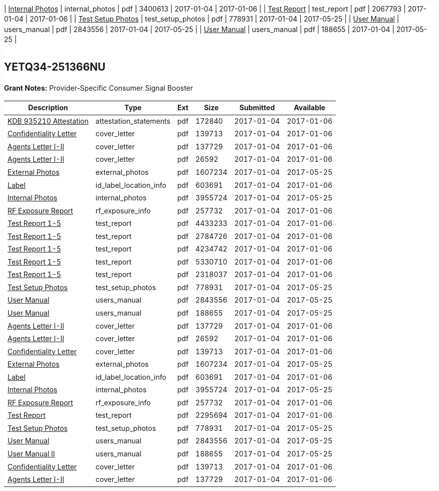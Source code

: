 | [Internal Photos](YETQ34-251366CU/7ba66fcb1a4d0c0fa1823be96bfc6683/3246933.pdf) | internal_photos | pdf | 3400613 | 2017-01-04 | 2017-01-06 |
| [Test Report](YETQ34-251366CU/7ba66fcb1a4d0c0fa1823be96bfc6683/3246988.pdf) | test_report | pdf | 2067793 | 2017-01-04 | 2017-01-06 |
| [Test Setup Photos](YETQ34-251366CU/7ba66fcb1a4d0c0fa1823be96bfc6683/3246930.pdf) | test_setup_photos | pdf | 778931 | 2017-01-04 | 2017-05-25 |
| [User Manual](YETQ34-251366CU/7ba66fcb1a4d0c0fa1823be96bfc6683/3246931.pdf) | users_manual | pdf | 2843556 | 2017-01-04 | 2017-05-25 |
| [User Manual](YETQ34-251366CU/7ba66fcb1a4d0c0fa1823be96bfc6683/3056715.pdf) | users_manual | pdf | 188655 | 2017-01-04 | 2017-05-25 |
## YETQ34-251366NU
**Grant Notes:** Provider-Specific Consumer Signal Booster

| Description | Type | Ext | Size | Submitted | Available |
| ----------- | ---- | --- | ---- | --------- | --------- |
| [KDB 935210 Attestation](YETQ34-251366NU/8fc3d8ccfbcde707d0a89567e251b04c/3247029.pdf) | attestation_statements | pdf | 172840 | 2017-01-04 | 2017-01-06 |
| [Confidentiality Letter](YETQ34-251366NU/8fc3d8ccfbcde707d0a89567e251b04c/3246966.pdf) | cover_letter | pdf | 139713 | 2017-01-04 | 2017-01-06 |
| [Agents Letter I-II](YETQ34-251366NU/8fc3d8ccfbcde707d0a89567e251b04c/3246965.pdf) | cover_letter | pdf | 137729 | 2017-01-04 | 2017-01-06 |
| [Agents Letter I-II](YETQ34-251366NU/8fc3d8ccfbcde707d0a89567e251b04c/2455345.pdf) | cover_letter | pdf | 26592 | 2017-01-04 | 2017-01-06 |
| [External Photos](YETQ34-251366NU/8fc3d8ccfbcde707d0a89567e251b04c/3247030.pdf) | external_photos | pdf | 1607234 | 2017-01-04 | 2017-05-25 |
| [Label](YETQ34-251366NU/8fc3d8ccfbcde707d0a89567e251b04c/3247028.pdf) | id_label_location_info | pdf | 603691 | 2017-01-04 | 2017-01-06 |
| [Internal Photos](YETQ34-251366NU/8fc3d8ccfbcde707d0a89567e251b04c/3247053.pdf) | internal_photos | pdf | 3955724 | 2017-01-04 | 2017-05-25 |
| [RF Exposure Report](YETQ34-251366NU/8fc3d8ccfbcde707d0a89567e251b04c/3246962.pdf) | rf_exposure_info | pdf | 257732 | 2017-01-04 | 2017-01-06 |
| [Test Report 1-5](YETQ34-251366NU/8fc3d8ccfbcde707d0a89567e251b04c/3246925.pdf) | test_report | pdf | 4433233 | 2017-01-04 | 2017-01-06 |
| [Test Report 1-5](YETQ34-251366NU/8fc3d8ccfbcde707d0a89567e251b04c/3246926.pdf) | test_report | pdf | 2784726 | 2017-01-04 | 2017-01-06 |
| [Test Report 1-5](YETQ34-251366NU/8fc3d8ccfbcde707d0a89567e251b04c/3246927.pdf) | test_report | pdf | 4234742 | 2017-01-04 | 2017-01-06 |
| [Test Report 1-5](YETQ34-251366NU/8fc3d8ccfbcde707d0a89567e251b04c/3246928.pdf) | test_report | pdf | 5330710 | 2017-01-04 | 2017-01-06 |
| [Test Report 1-5](YETQ34-251366NU/8fc3d8ccfbcde707d0a89567e251b04c/3246929.pdf) | test_report | pdf | 2318037 | 2017-01-04 | 2017-01-06 |
| [Test Setup Photos](YETQ34-251366NU/8fc3d8ccfbcde707d0a89567e251b04c/3246930.pdf) | test_setup_photos | pdf | 778931 | 2017-01-04 | 2017-05-25 |
| [User Manual](YETQ34-251366NU/8fc3d8ccfbcde707d0a89567e251b04c/3246931.pdf) | users_manual | pdf | 2843556 | 2017-01-04 | 2017-05-25 |
| [User Manual](YETQ34-251366NU/8fc3d8ccfbcde707d0a89567e251b04c/3056715.pdf) | users_manual | pdf | 188655 | 2017-01-04 | 2017-05-25 |
| [Agents Letter I-II](YETQ34-251366NU/ac812410daa14432f3df0ea4b4701a70/3246965.pdf) | cover_letter | pdf | 137729 | 2017-01-04 | 2017-01-06 |
| [Agents Letter I-II](YETQ34-251366NU/ac812410daa14432f3df0ea4b4701a70/2455345.pdf) | cover_letter | pdf | 26592 | 2017-01-04 | 2017-01-06 |
| [Confidentiality Letter](YETQ34-251366NU/ac812410daa14432f3df0ea4b4701a70/3246966.pdf) | cover_letter | pdf | 139713 | 2017-01-04 | 2017-01-06 |
| [External Photos](YETQ34-251366NU/ac812410daa14432f3df0ea4b4701a70/3247030.pdf) | external_photos | pdf | 1607234 | 2017-01-04 | 2017-05-25 |
| [Label](YETQ34-251366NU/ac812410daa14432f3df0ea4b4701a70/3247028.pdf) | id_label_location_info | pdf | 603691 | 2017-01-04 | 2017-01-06 |
| [Internal Photos](YETQ34-251366NU/ac812410daa14432f3df0ea4b4701a70/3247053.pdf) | internal_photos | pdf | 3955724 | 2017-01-04 | 2017-05-25 |
| [RF Exposure Report](YETQ34-251366NU/ac812410daa14432f3df0ea4b4701a70/3246962.pdf) | rf_exposure_info | pdf | 257732 | 2017-01-04 | 2017-01-06 |
| [Test Report](YETQ34-251366NU/ac812410daa14432f3df0ea4b4701a70/3247002.pdf) | test_report | pdf | 2295694 | 2017-01-04 | 2017-01-06 |
| [Test Setup Photos](YETQ34-251366NU/ac812410daa14432f3df0ea4b4701a70/3246930.pdf) | test_setup_photos | pdf | 778931 | 2017-01-04 | 2017-05-25 |
| [User Manual](YETQ34-251366NU/ac812410daa14432f3df0ea4b4701a70/3246931.pdf) | users_manual | pdf | 2843556 | 2017-01-04 | 2017-05-25 |
| [User Manual II](YETQ34-251366NU/ac812410daa14432f3df0ea4b4701a70/3056715.pdf) | users_manual | pdf | 188655 | 2017-01-04 | 2017-05-25 |
| [Confidentiality Letter](YETQ34-251366NU/fd7bb37c3ac4829afe48f2ef5f18183b/3246966.pdf) | cover_letter | pdf | 139713 | 2017-01-04 | 2017-01-06 |
| [Agents Letter I-II](YETQ34-251366NU/fd7bb37c3ac4829afe48f2ef5f18183b/3246965.pdf) | cover_letter | pdf | 137729 | 2017-01-04 | 2017-01-06 |